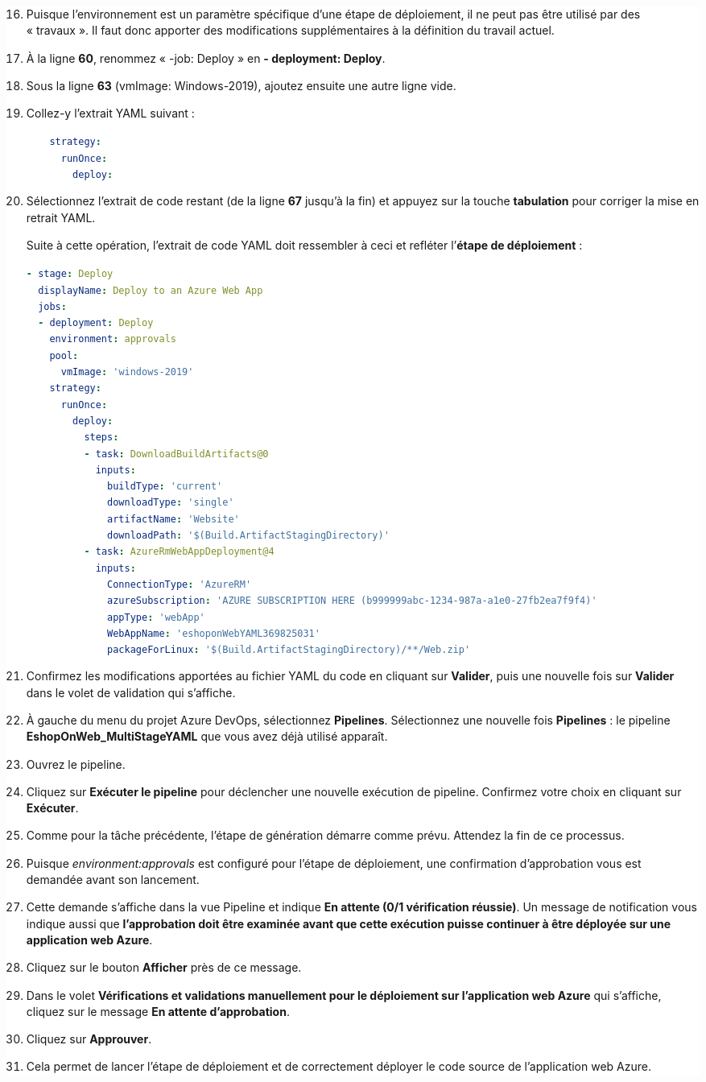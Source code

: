 16. Puisque l’environnement est un paramètre spécifique d’une étape de déploiement, il ne peut pas être utilisé par des « travaux ». Il faut donc apporter des modifications supplémentaires à la définition du travail actuel.
17. À la ligne **60**, renommez « -job: Deploy » en **- deployment: Deploy**.
18. Sous la ligne **63** (vmImage: Windows-2019), ajoutez ensuite une autre ligne vide.
19. Collez-y l’extrait YAML suivant :

    ```yaml
        strategy:
          runOnce:
            deploy:
    ```

20. Sélectionnez l’extrait de code restant (de la ligne **67** jusqu’à la fin) et appuyez sur la touche **tabulation** pour corriger la mise en retrait YAML.

    Suite à cette opération, l’extrait de code YAML doit ressembler à ceci et refléter l’**étape de déploiement** :

    ```yaml
    - stage: Deploy
      displayName: Deploy to an Azure Web App
      jobs:
      - deployment: Deploy
        environment: approvals
        pool:
          vmImage: 'windows-2019'
        strategy:
          runOnce:
            deploy:
              steps:
              - task: DownloadBuildArtifacts@0
                inputs:
                  buildType: 'current'
                  downloadType: 'single'
                  artifactName: 'Website'
                  downloadPath: '$(Build.ArtifactStagingDirectory)'
              - task: AzureRmWebAppDeployment@4
                inputs:
                  ConnectionType: 'AzureRM'
                  azureSubscription: 'AZURE SUBSCRIPTION HERE (b999999abc-1234-987a-a1e0-27fb2ea7f9f4)'
                  appType: 'webApp'
                  WebAppName: 'eshoponWebYAML369825031'
                  packageForLinux: '$(Build.ArtifactStagingDirectory)/**/Web.zip'
    ```

21. Confirmez les modifications apportées au fichier YAML du code en cliquant sur **Valider**, puis une nouvelle fois sur **Valider** dans le volet de validation qui s’affiche.
22. À gauche du menu du projet Azure DevOps, sélectionnez **Pipelines**. Sélectionnez une nouvelle fois **Pipelines** : le pipeline **EshopOnWeb_MultiStageYAML** que vous avez déjà utilisé apparaît.
23. Ouvrez le pipeline.
24. Cliquez sur **Exécuter le pipeline** pour déclencher une nouvelle exécution de pipeline. Confirmez votre choix en cliquant sur **Exécuter**.
25. Comme pour la tâche précédente, l’étape de génération démarre comme prévu. Attendez la fin de ce processus.
26. Puisque *environment:approvals* est configuré pour l’étape de déploiement, une confirmation d’approbation vous est demandée avant son lancement.
27. Cette demande s’affiche dans la vue Pipeline et indique **En attente (0/1 vérification réussie)**. Un message de notification vous indique aussi que **l’approbation doit être examinée avant que cette exécution puisse continuer à être déployée sur une application web Azure**.
28. Cliquez sur le bouton **Afficher** près de ce message.
29. Dans le volet **Vérifications et validations manuellement pour le déploiement sur l’application web Azure** qui s’affiche, cliquez sur le message **En attente d’approbation**.
30. Cliquez sur **Approuver**.
31. Cela permet de lancer l’étape de déploiement et de correctement déployer le code source de l’application web Azure.